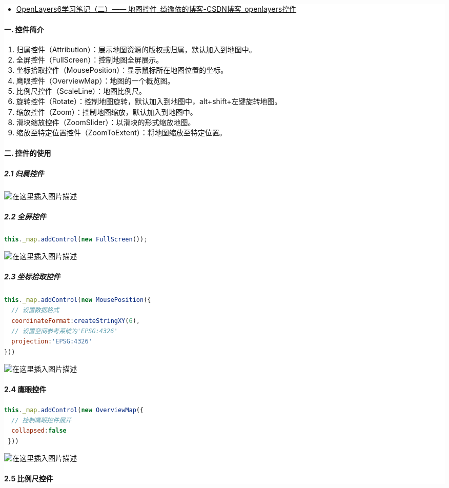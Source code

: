 - [OpenLayers6学习笔记（二）—— 地图控件_绮逾依的博客-CSDN博客_openlayers控件](https://blog.csdn.net/weixin_44030304/article/details/121097295?spm=1001.2014.3001.5502)

#### 一. 控件简介

1. 归属控件（Attribution）：展示地图资源的版权或归属，默认加入到地图中。
2. 全屏控件（FullScreen）：控制地图全屏展示。
3. 坐标拾取控件（MousePosition）：显示鼠标所在地图位置的坐标。
4. 鹰眼控件（OverviewMap）：地图的一个概览图。
5. 比例尺控件（ScaleLine）：地图比例尺。
6. 旋转控件（Rotate）：控制地图旋转，默认加入到地图中，alt+shift+左键旋转地图。
7. 缩放控件（Zoom）：控制地图缩放，默认加入到地图中。
8. 滑块缩放控件（ZoomSlider）：以滑块的形式缩放地图。
9. 缩放至特定位置控件（ZoomToExtent）：将地图缩放至特定位置。

#### 二. 控件的使用

##### 2.1 归属控件

![在这里插入图片描述](https://img-blog.csdnimg.cn/1c83eaf97c504d0fa7d9eeb59f1fe182.png?x-oss-process=image/watermark,type_ZHJvaWRzYW5zZmFsbGJhY2s,shadow_50,text_Q1NETiBA57uu6YC-5L6d,size_20,color_FFFFFF,t_70,g_se,x_16#pic_center)

##### 2.2 全屏控件

```javascript
this._map.addControl(new FullScreen());
```

![在这里插入图片描述](https://img-blog.csdnimg.cn/bd86fbfb091748f88b908cf679ff2299.png?x-oss-process=image/watermark,type_ZHJvaWRzYW5zZmFsbGJhY2s,shadow_50,text_Q1NETiBA57uu6YC-5L6d,size_20,color_FFFFFF,t_70,g_se,x_16#pic_center)

##### 2.3 坐标拾取控件

```javascript
this._map.addControl(new MousePosition({
  // 设置数据格式
  coordinateFormat:createStringXY(6),
  // 设置空间参考系统为'EPSG:4326'
  projection:'EPSG:4326'
}))
```

![在这里插入图片描述](https://img-blog.csdnimg.cn/20c7ac59b4e743ae8303214cf83b497d.png?x-oss-process=image/watermark,type_ZHJvaWRzYW5zZmFsbGJhY2s,shadow_50,text_Q1NETiBA57uu6YC-5L6d,size_20,color_FFFFFF,t_70,g_se,x_16#pic_center)

#### 2.4 鹰眼控件

```javascript
this._map.addControl(new OverviewMap({
  // 控制鹰眼控件展开
  collapsed:false
 }))
```

![在这里插入图片描述](https://img-blog.csdnimg.cn/204aa37d63474ee38d4cd8d3a2f1cfc3.png?x-oss-process=image/watermark,type_ZHJvaWRzYW5zZmFsbGJhY2s,shadow_50,text_Q1NETiBA57uu6YC-5L6d,size_20,color_FFFFFF,t_70,g_se,x_16#pic_center)

#### 2.5 比例尺控件
